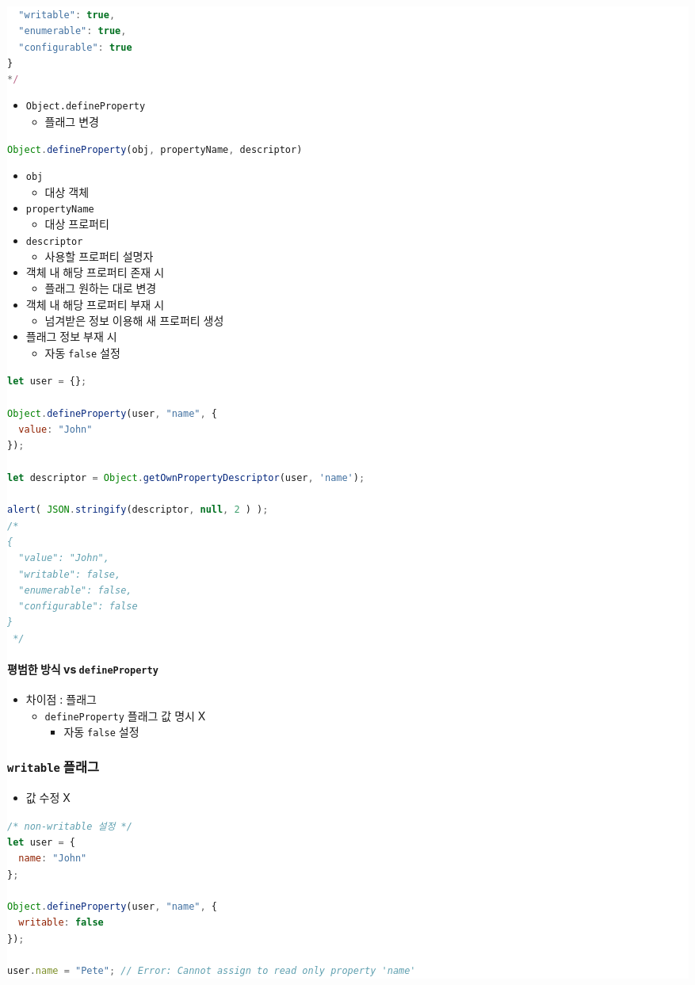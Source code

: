 ```javascript
  "writable": true,
  "enumerable": true,
  "configurable": true
}
*/
```
- `Object.defineProperty`
  - 플래그 변경
```javascript
Object.defineProperty(obj, propertyName, descriptor)
```
- `obj`
  - 대상 객체
- `propertyName`
  - 대상 프로퍼티
- `descriptor`
  - 사용할 프로퍼티 설명자
- 객체 내 해당 프로퍼티 존재 시
  - 플래그 원하는 대로 변경
- 객체 내 해당 프로퍼티 부재 시
  - 넘겨받은 정보 이용해 새 프로퍼티 생성
- 플래그 정보 부재 시
  - 자동 `false` 설정
```javascript
let user = {};

Object.defineProperty(user, "name", {
  value: "John"
});

let descriptor = Object.getOwnPropertyDescriptor(user, 'name');

alert( JSON.stringify(descriptor, null, 2 ) );
/*
{
  "value": "John",
  "writable": false,
  "enumerable": false,
  "configurable": false
}
 */
```

#### 평범한 방식 vs `defineProperty`
- 차이점 : 플래그
  - `defineProperty` 플래그 값 명시 X
    - 자동 `false` 설정

### `writable` 플래그
- 값 수정 X
```javascript
/* non-writable 설정 */
let user = {
  name: "John"
};

Object.defineProperty(user, "name", {
  writable: false
});

user.name = "Pete"; // Error: Cannot assign to read only property 'name'
```
